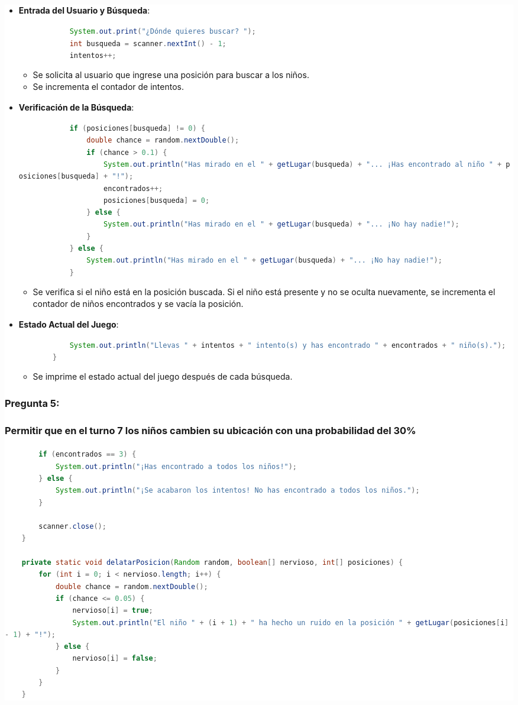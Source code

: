 - **Entrada del Usuario y Búsqueda**:
  ```java
              System.out.print("¿Dónde quieres buscar? ");
              int busqueda = scanner.nextInt() - 1;
              intentos++;
  ```
  - Se solicita al usuario que ingrese una posición para buscar a los niños.
  - Se incrementa el contador de intentos.

- **Verificación de la Búsqueda**:
  ```java
              if (posiciones[busqueda] != 0) {
                  double chance = random.nextDouble();
                  if (chance > 0.1) {
                      System.out.println("Has mirado en el " + getLugar(busqueda) + "... ¡Has encontrado al niño " + posiciones[busqueda] + "!");
                      encontrados++;
                      posiciones[busqueda] = 0;
                  } else {
                      System.out.println("Has mirado en el " + getLugar(busqueda) + "... ¡No hay nadie!");
                  }
              } else {
                  System.out.println("Has mirado en el " + getLugar(busqueda) + "... ¡No hay nadie!");
              }
  ```
  - Se verifica si el niño está en la posición buscada. Si el niño está presente y no se oculta nuevamente, se incrementa el contador de niños encontrados y se vacía la posición.

- **Estado Actual del Juego**:
  ```java
              System.out.println("Llevas " + intentos + " intento(s) y has encontrado " + encontrados + " niño(s).");
          }
  ```
  - Se imprime el estado actual del juego después de cada búsqueda.

### Pregunta 5:

### Permitir que en el turno 7 los niños cambien su ubicación con una probabilidad del 30%

```java
        if (encontrados == 3) {
            System.out.println("¡Has encontrado a todos los niños!");
        } else {
            System.out.println("¡Se acabaron los intentos! No has encontrado a todos los niños.");
        }

        scanner.close();
    }

    private static void delatarPosicion(Random random, boolean[] nervioso, int[] posiciones) {
        for (int i = 0; i < nervioso.length; i++) {
            double chance = random.nextDouble();
            if (chance <= 0.05) {
                nervioso[i] = true;
                System.out.println("El niño " + (i + 1) + " ha hecho un ruido en la posición " + getLugar(posiciones[i] - 1) + "!");
            } else {
                nervioso[i] = false;
            }
        }
    }

```